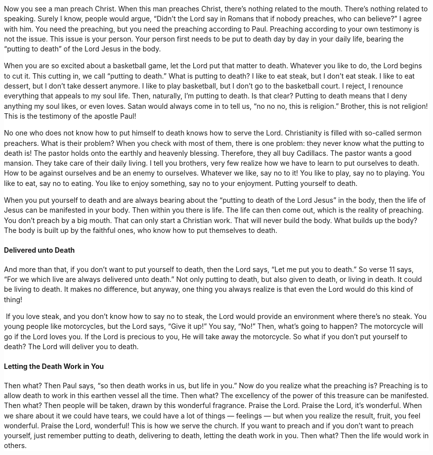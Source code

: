 Now you see a man preach Christ. When this man preaches Christ, there’s nothing related to the mouth. There’s nothing related to speaking. Surely I know, people would argue, “Didn’t the Lord say in Romans that if nobody preaches, who can believe?” I agree with him. You need the preaching, but you need the preaching according to Paul. Preaching according to your own testimony is not the issue. This issue is your person. Your person first needs to be put to death day by day in your daily life, bearing the “putting to death” of the Lord Jesus in the body. 

When you are so excited about a basketball game, let the Lord put that matter to death. Whatever you like to do, the Lord begins to cut it. This cutting in, we call “putting to death.” What is putting to death? I like to eat steak, but I don’t eat steak. I like to eat dessert, but I don’t take dessert anymore. I like to play basketball, but I don’t go to the basketball court. I reject, I renounce everything that appeals to my soul life. Then, naturally, I’m putting to death. Is that clear? Putting to death means that I deny anything my soul likes, or even loves. Satan would always come in to tell us, “no no no, this is religion.” Brother, this is not religion! This is the testimony of the apostle Paul! 

No one who does not know how to put himself to death knows how to serve the Lord. Christianity is filled with so-called sermon preachers. What is their problem? When you check with most of them, there is one problem: they never know what the putting to death is! The pastor holds onto the earthly and heavenly blessing. Therefore, they all buy Cadillacs. The pastor wants a good mansion. They take care of their daily living. I tell you brothers, very few realize how we have to learn to put ourselves to death. How to be against ourselves and be an enemy to ourselves. Whatever we like, say no to it! You like to play, say no to playing. You like to eat, say no to eating. You like to enjoy something, say no to your enjoyment. Putting yourself to death. 

When you put yourself to death and are always bearing about the “putting to death of the Lord Jesus” in the body, then the life of Jesus can be manifested in your body. Then within you there is life. The life can then come out, which is the reality of preaching. You don’t preach by a big mouth. That can only start a Christian work. That will never build the body. What builds up the body? The body is built up by the faithful ones, who know how to put themselves to death. 

#### Delivered unto Death

And more than that, if you don’t want to put yourself to death, then the Lord says, “Let me put you to death.” So verse 11 says, “For we which live are always delivered unto death.” Not only putting to death, but also given to death, or living in death. It could be living to death. It makes no difference, but anyway, one thing you always realize is that even the Lord would do this kind of thing!

 If you love steak, and you don’t know how to say no to steak, the Lord would provide an environment where there’s no steak. You young people like motorcycles, but the Lord says, “Give it up!” You say, “No!” Then, what’s going to happen? The motorcycle will go if the Lord loves you. If the Lord is precious to you, He will take away the motorcycle. So what if you don’t put yourself to death? The Lord will deliver you to death. 

#### Letting the Death Work in You

Then what? Then Paul says, “so then death works in us, but life in you.” Now do you realize what the preaching is? Preaching is to allow death to work in this earthen vessel all the time. Then what? The excellency of the power of this treasure can be manifested. Then what? Then people will be taken, drawn by this wonderful fragrance. Praise the Lord. Praise the Lord, it’s wonderful. When we share about it we could have tears, we could have a lot of things — feelings — but when you realize the result, fruit, you feel wonderful. Praise the Lord, wonderful! This is how we serve the church. If you want to preach and if you don’t want to preach yourself, just remember putting to death, delivering to death, letting the death work in you. Then what? Then the life would work in others. 
